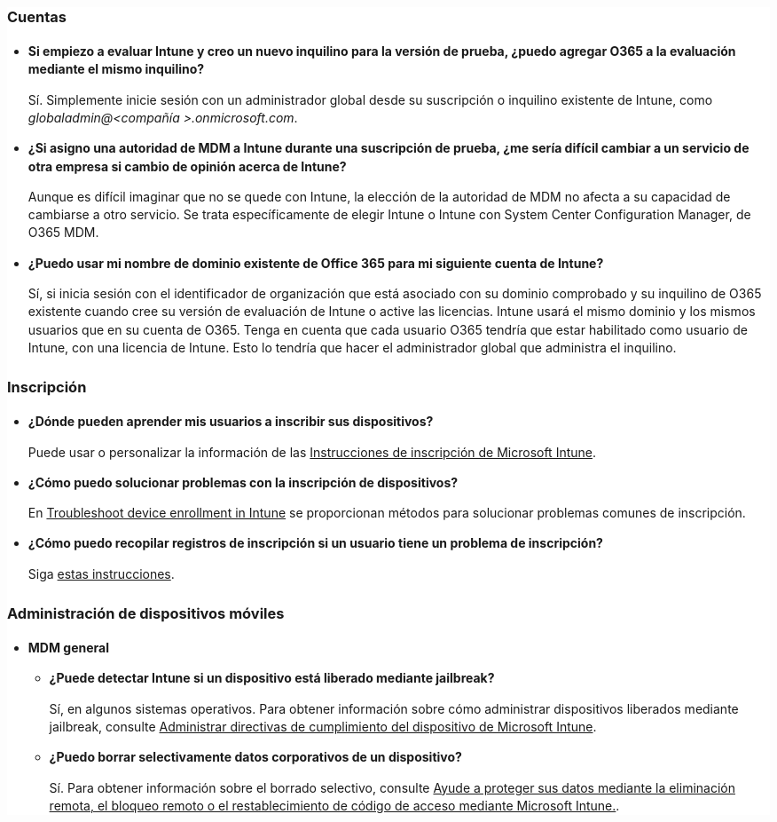 ### <a name="BKMK_Accounts"></a>Cuentas

-   **Si empiezo a evaluar Intune y creo un nuevo inquilino para la versión de prueba, ¿puedo agregar O365 a la evaluación mediante el mismo inquilino?**

    Sí. Simplemente inicie sesión con un administrador global desde su suscripción o inquilino existente de Intune, como *globaladmin@&lt;compañía &gt;.onmicrosoft.com*.

-   **¿Si asigno una autoridad de MDM a Intune durante una suscripción de prueba, ¿me sería difícil cambiar a un servicio de otra empresa si cambio de opinión acerca de Intune?**

    Aunque es difícil imaginar que no se quede con Intune, la elección de la autoridad de MDM no afecta a su capacidad de cambiarse a otro servicio. Se trata específicamente de elegir Intune o Intune con System Center Configuration Manager, de O365 MDM.

-   **¿Puedo usar mi nombre de dominio existente de Office 365 para mi siguiente cuenta de Intune?**

    Sí, si inicia sesión con el identificador de organización que está asociado con su dominio comprobado y su inquilino de O365 existente cuando cree su versión de evaluación de Intune o active las licencias. Intune usará el mismo dominio y los mismos usuarios que en su cuenta de O365. Tenga en cuenta que cada usuario O365 tendría que estar habilitado como usuario de Intune, con una licencia de Intune. Esto lo tendría que hacer el administrador global que administra el inquilino.

### <a name="BKMK_Enrollment"></a>Inscripción

-   **¿Dónde pueden aprender mis usuarios a inscribir sus dispositivos?**

    Puede usar o personalizar la información de las [Instrucciones de inscripción de Microsoft Intune](http://www.microsoft.com/en-us/download/46398).

-   **¿Cómo puedo solucionar problemas con la inscripción de dispositivos?**

    En [Troubleshoot device enrollment in Intune](../Topic/Troubleshoot-device-enrollment-in-Intune.md) se proporcionan métodos para solucionar problemas comunes de inscripción.

-   **¿Cómo puedo recopilar registros de inscripción si un usuario tiene un problema de inscripción?**

    Siga [estas instrucciones](http://www.microsoft.com/en-us/download/46391).

### <a name="BKMK_MDM"></a>Administración de dispositivos móviles

-   **MDM general**

    -   **¿Puede detectar Intune si un dispositivo está liberado mediante jailbreak?**

        Sí, en algunos sistemas operativos. Para obtener información sobre cómo administrar dispositivos liberados mediante jailbreak, consulte [Administrar directivas de cumplimiento del dispositivo de Microsoft Intune](../Topic/Manage-device-compliance-policies-for-Microsoft-Intune.md).

    -   **¿Puedo borrar selectivamente datos corporativos de un dispositivo?**

        Sí. Para obtener información sobre el borrado selectivo, consulte [Ayude a proteger sus datos mediante la eliminación remota, el bloqueo remoto o el restablecimiento de código de acceso mediante Microsoft Intune.](../Topic/Help-protect-your-data-with-remote-wipe,-remote-lock,-or-passcode-reset-using-Microsoft-Intune.md).

